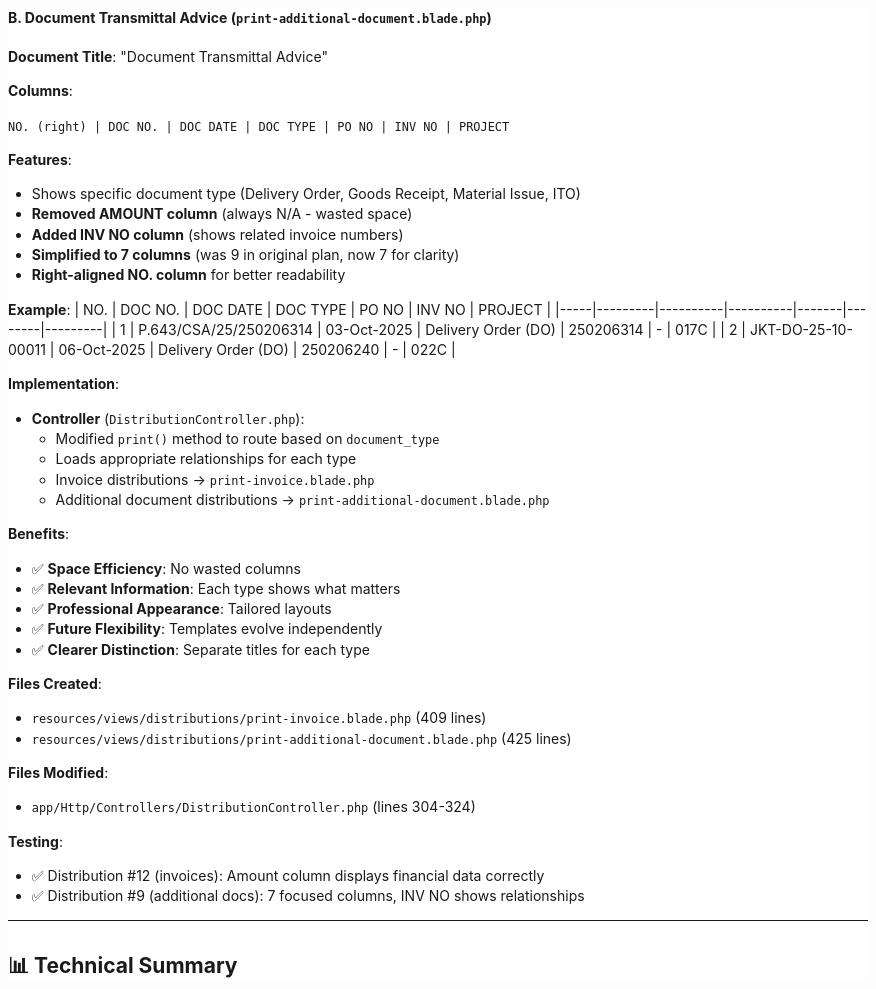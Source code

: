 #### **B. Document Transmittal Advice** (`print-additional-document.blade.php`)

**Document Title**: "Document Transmittal Advice"

**Columns**:

```
NO. (right) | DOC NO. | DOC DATE | DOC TYPE | PO NO | INV NO | PROJECT
```

**Features**:

-   Shows specific document type (Delivery Order, Goods Receipt, Material Issue, ITO)
-   **Removed AMOUNT column** (always N/A - wasted space)
-   **Added INV NO column** (shows related invoice numbers)
-   **Simplified to 7 columns** (was 9 in original plan, now 7 for clarity)
-   **Right-aligned NO. column** for better readability

**Example**:
| NO. | DOC NO. | DOC DATE | DOC TYPE | PO NO | INV NO | PROJECT |
|-----|---------|----------|----------|-------|--------|---------|
| 1 | P.643/CSA/25/250206314 | 03-Oct-2025 | Delivery Order (DO) | 250206314 | - | 017C |
| 2 | JKT-DO-25-10-00011 | 06-Oct-2025 | Delivery Order (DO) | 250206240 | - | 022C |

**Implementation**:

-   **Controller** (`DistributionController.php`):
    -   Modified `print()` method to route based on `document_type`
    -   Loads appropriate relationships for each type
    -   Invoice distributions → `print-invoice.blade.php`
    -   Additional document distributions → `print-additional-document.blade.php`

**Benefits**:

-   ✅ **Space Efficiency**: No wasted columns
-   ✅ **Relevant Information**: Each type shows what matters
-   ✅ **Professional Appearance**: Tailored layouts
-   ✅ **Future Flexibility**: Templates evolve independently
-   ✅ **Clearer Distinction**: Separate titles for each type

**Files Created**:

-   `resources/views/distributions/print-invoice.blade.php` (409 lines)
-   `resources/views/distributions/print-additional-document.blade.php` (425 lines)

**Files Modified**:

-   `app/Http/Controllers/DistributionController.php` (lines 304-324)

**Testing**:

-   ✅ Distribution #12 (invoices): Amount column displays financial data correctly
-   ✅ Distribution #9 (additional docs): 7 focused columns, INV NO shows relationships

---

## 📊 Technical Summary
